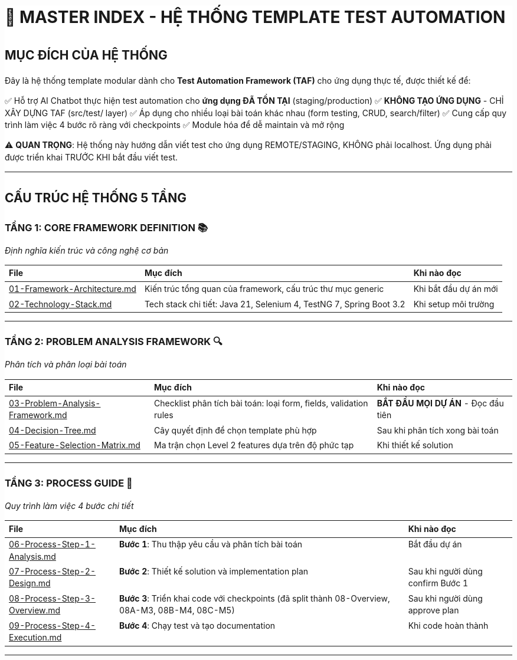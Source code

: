 # 🎯 MASTER INDEX - HỆ THỐNG TEMPLATE TEST AUTOMATION

## MỤC ĐÍCH CỦA HỆ THỐNG

Đây là hệ thống template modular dành cho **Test Automation Framework (TAF)** cho ứng dụng thực tế, được thiết kế để:

✅ Hỗ trợ AI Chatbot thực hiện test automation cho **ứng dụng ĐÃ TỒN TẠI** (staging/production)
✅ **KHÔNG TẠO ỨNG DỤNG** - CHỈ XÂY DỰNG TAF (src/test/ layer)
✅ Áp dụng cho nhiều loại bài toán khác nhau (form testing, CRUD, search/filter)
✅ Cung cấp quy trình làm việc 4 bước rõ ràng với checkpoints
✅ Module hóa để dễ maintain và mở rộng

⚠️ **QUAN TRỌNG**: Hệ thống này hướng dẫn viết test cho ứng dụng REMOTE/STAGING, KHÔNG phải localhost. Ứng dụng phải được triển khai TRƯỚC KHI bắt đầu viết test.  

---

## CẤU TRÚC HỆ THỐNG 5 TẦNG

### TẦNG 1: CORE FRAMEWORK DEFINITION 📚
*Định nghĩa kiến trúc và công nghệ cơ bản*

| File | Mục đích | Khi nào đọc |
|:-----|:---------|:------------|
| [01-Framework-Architecture.md](LAYER-1-CORE/01-Framework-Architecture.md) | Kiến trúc tổng quan của framework, cấu trúc thư mục generic | Khi bắt đầu dự án mới |
| [02-Technology-Stack.md](LAYER-1-CORE/02-Technology-Stack.md) | Tech stack chi tiết: Java 21, Selenium 4, TestNG 7, Spring Boot 3.2 | Khi setup môi trường |

---

### TẦNG 2: PROBLEM ANALYSIS FRAMEWORK 🔍
*Phân tích và phân loại bài toán*

| File | Mục đích | Khi nào đọc |
|:-----|:---------|:------------|
| [03-Problem-Analysis-Framework.md](LAYER-2-ANALYSIS/03-Problem-Analysis-Framework.md) | Checklist phân tích bài toán: loại form, fields, validation rules | **BẮT ĐẦU MỌI DỰ ÁN** - Đọc đầu tiên |
| [04-Decision-Tree.md](LAYER-2-ANALYSIS/04-Decision-Tree.md) | Cây quyết định để chọn template phù hợp | Sau khi phân tích xong bài toán |
| [05-Feature-Selection-Matrix.md](LAYER-2-ANALYSIS/05-Feature-Selection-Matrix.md) | Ma trận chọn Level 2 features dựa trên độ phức tạp | Khi thiết kế solution |

---
 
### TẦNG 3: PROCESS GUIDE 🔄
*Quy trình làm việc 4 bước chi tiết*

| File | Mục đích | Khi nào đọc |
|:-----|:---------|:------------|
| [06-Process-Step-1-Analysis.md](LAYER-3-PROCESS/06-Process-Step-1-Analysis.md) | **Bước 1**: Thu thập yêu cầu và phân tích bài toán | Bắt đầu dự án |
| [07-Process-Step-2-Design.md](LAYER-3-PROCESS/07-Process-Step-2-Design.md) | **Bước 2**: Thiết kế solution và implementation plan | Sau khi người dùng confirm Bước 1 |
| [08-Process-Step-3-Overview.md](LAYER-3-PROCESS/08-Process-Step-3-Overview.md) | **Bước 3**: Triển khai code với checkpoints (đã split thành 08-Overview, 08A-M3, 08B-M4, 08C-M5) | Sau khi người dùng approve plan |
| [09-Process-Step-4-Execution.md](LAYER-3-PROCESS/09-Process-Step-4-Execution.md) | **Bước 4**: Chạy test và tạo documentation | Khi code hoàn thành |

---